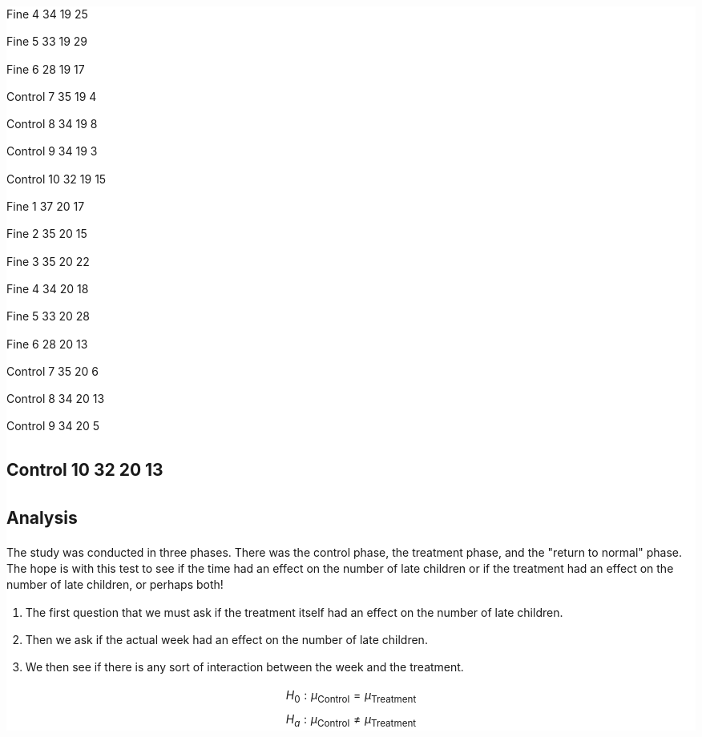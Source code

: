    Fine        4           34         19           25         

   Fine        5           33         19           29         

   Fine        6           28         19           17         

  Control      7           35         19            4         

  Control      8           34         19            8         

  Control      9           34         19            3         

  Control      10          32         19           15         

   Fine        1           37         20           17         

   Fine        2           35         20           15         

   Fine        3           35         20           22         

   Fine        4           34         20           18         

   Fine        5           33         20           28         

   Fine        6           28         20           13         

  Control      7           35         20            6         

  Control      8           34         20           13         

  Control      9           34         20            5         

  Control      10          32         20           13         
--------------------------------------------------------------


 
##  




## Analysis

The study was conducted in three phases. There was the control phase, the treatment phase, and the "return to normal" phase. The hope is with this test to see if the time had an effect on the number of late children or if the treatment had an effect on the number of late children, or perhaps both!

1. The first question that we must ask if the treatment itself had an effect on the number of late children.

2. Then we ask if the actual week had an effect on the number of late children.

3. We then see if there is any sort of interaction between the week and the treatment.

$$
H_0: \mu_\text{Control} = \mu_\text{Treatment}
$$
$$
H_a: \mu_\text{Control} \neq \mu_\text{Treatment}
$$

